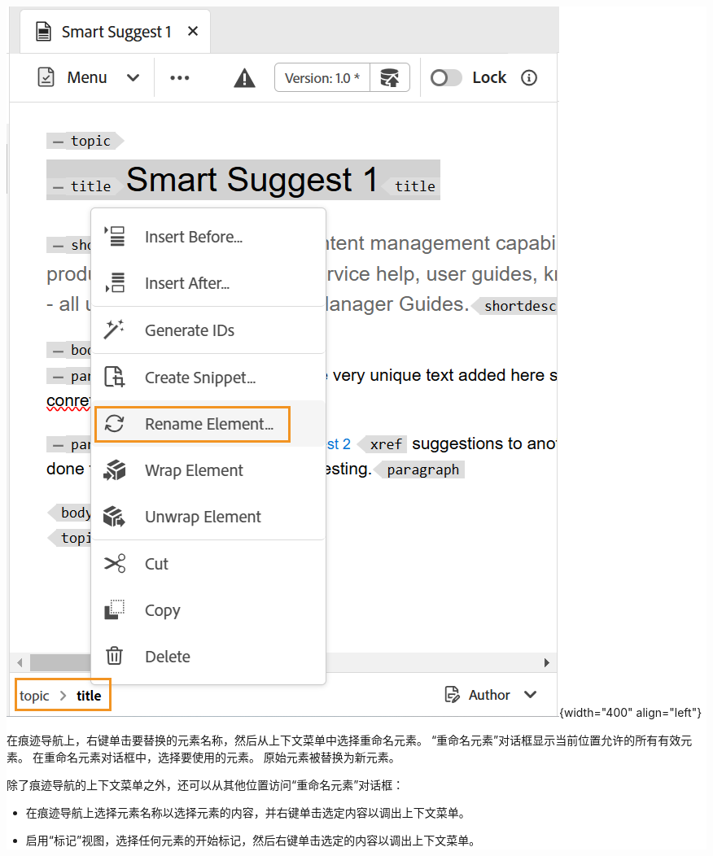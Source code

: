 ![](images/rename-element.png){width="400" align="left"}

在痕迹导航上，右键单击要替换的元素名称，然后从上下文菜单中选择重命名元素。 “重命名元素”对话框显示当前位置允许的所有有效元素。 在重命名元素对话框中，选择要使用的元素。 原始元素被替换为新元素。

除了痕迹导航的上下文菜单之外，还可以从其他位置访问“重命名元素”对话框：

- 在痕迹导航上选择元素名称以选择元素的内容，并右键单击选定内容以调出上下文菜单。

- 启用“标记”视图，选择任何元素的开始标记，然后右键单击选定的内容以调出上下文菜单。
